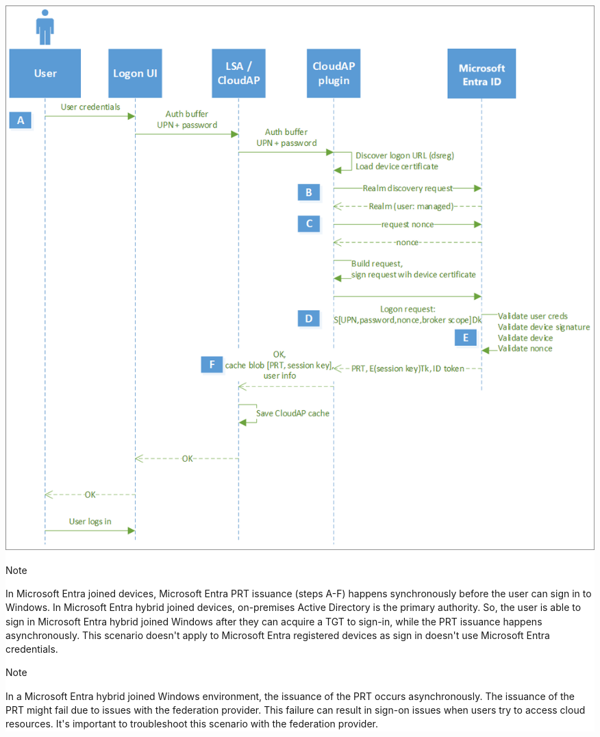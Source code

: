 ![PRT issuance during first sign in detailed flow](./media/concept-primary-refresh-token/prt-initial-sign-in.png)

> [!NOTE]
> In Microsoft Entra joined devices, Microsoft Entra PRT issuance (steps A-F) happens synchronously before the user can sign in to Windows. In Microsoft Entra hybrid joined devices, on-premises Active Directory is the primary authority. So, the user is able to sign in Microsoft Entra hybrid joined Windows after they can acquire a TGT to sign-in, while the PRT issuance happens asynchronously. This scenario doesn't apply to Microsoft Entra registered devices as sign in doesn't use Microsoft Entra credentials.

> [!NOTE]
> In a Microsoft Entra hybrid joined Windows environment, the issuance of the PRT occurs asynchronously. The issuance of the PRT might fail due to issues with the federation provider. This failure can result in sign-on issues when users try to access cloud resources. It's important to troubleshoot this scenario with the federation provider.

